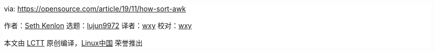 via: https://opensource.com/article/19/11/how-sort-awk

作者：[Seth Kenlon][a]
选题：[lujun9972][b]
译者：[wxy](https://github.com/wxy)
校对：[wxy](https://github.com/wxy)

本文由 [LCTT](https://github.com/LCTT/TranslateProject) 原创编译，[Linux中国](https://linux.cn/) 荣誉推出

[a]: https://opensource.com/users/seth
[b]: https://github.com/lujun9972
[1]: https://opensource.com/sites/default/files/styles/image-full-size/public/lead-images/metrics_lead-steps-measure.png?itok=DG7rFZPk (Green graph of measurements)
[2]: https://opensource.com/article/19/10/get-sorted-sort
[3]: https://www.gnu.org/software/gawk/manual/html_node/Built_002din.html#Built_002din


[#]: collector: (lujun9972)
[#]: translator: (wxy)
[#]: reviewer: (wxy)
[#]: publisher: (wxy)
[#]: url: (https://linux.cn/article-11684-1.html)
[#]: subject: (Awk one-liners and scripts to help you sort text files)
[#]: via: (https://opensource.com/article/19/11/how-sort-awk)
[#]: author: (Seth Kenlon https://opensource.com/users/seth)